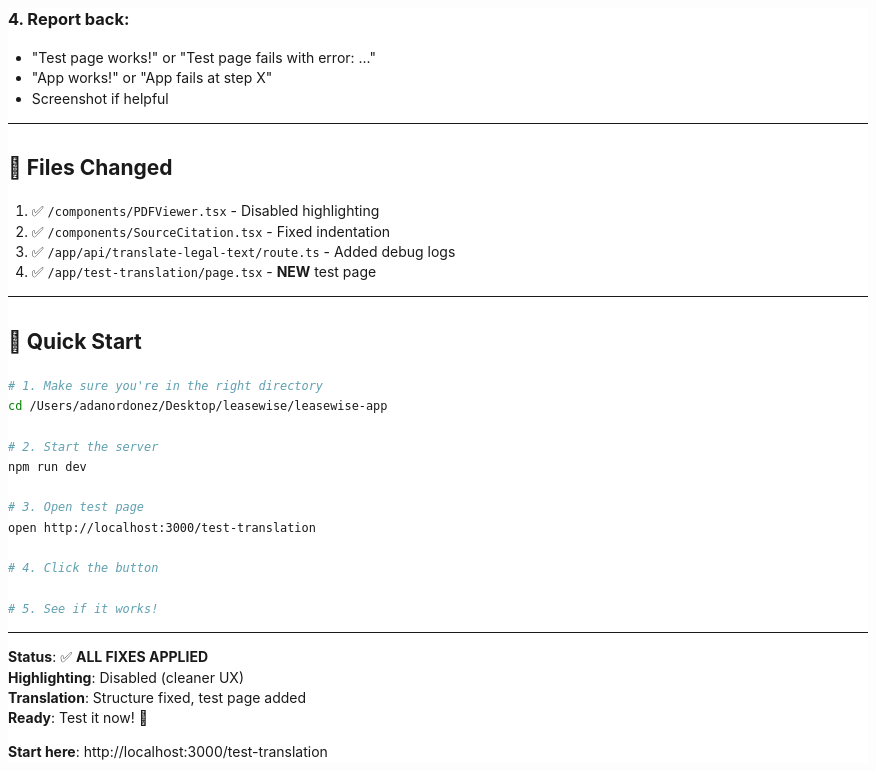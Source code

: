 ### 4. **Report back:**
- "Test page works!" or "Test page fails with error: ..."
- "App works!" or "App fails at step X"
- Screenshot if helpful

---

## 📝 Files Changed

1. ✅ `/components/PDFViewer.tsx` - Disabled highlighting
2. ✅ `/components/SourceCitation.tsx` - Fixed indentation
3. ✅ `/app/api/translate-legal-text/route.ts` - Added debug logs
4. ✅ `/app/test-translation/page.tsx` - **NEW** test page

---

## 🚀 Quick Start

```bash
# 1. Make sure you're in the right directory
cd /Users/adanordonez/Desktop/leasewise/leasewise-app

# 2. Start the server
npm run dev

# 3. Open test page
open http://localhost:3000/test-translation

# 4. Click the button

# 5. See if it works!
```

---

**Status**: ✅ **ALL FIXES APPLIED**  
**Highlighting**: Disabled (cleaner UX)  
**Translation**: Structure fixed, test page added  
**Ready**: Test it now! 🎉

**Start here**: http://localhost:3000/test-translation


